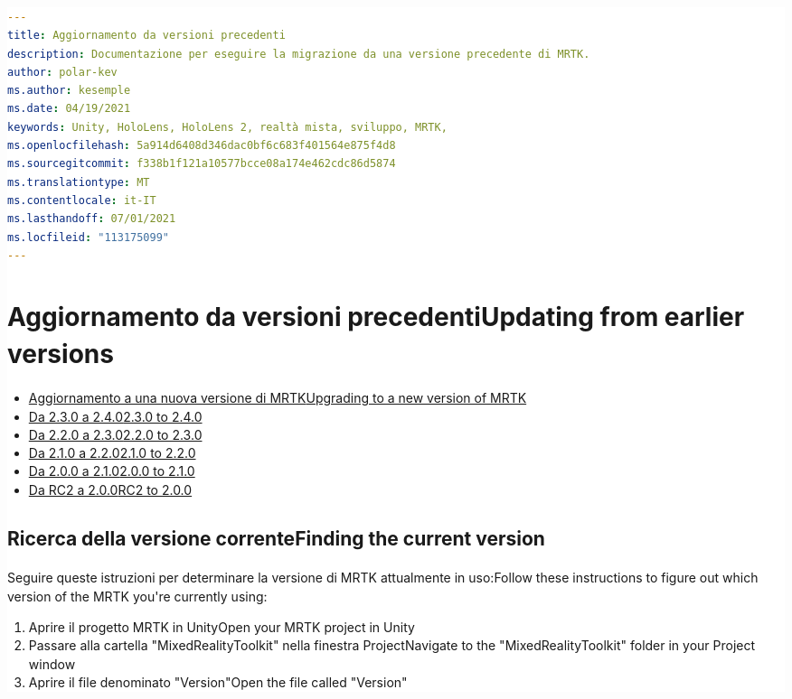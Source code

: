 ```yaml
---
title: Aggiornamento da versioni precedenti
description: Documentazione per eseguire la migrazione da una versione precedente di MRTK.
author: polar-kev
ms.author: kesemple
ms.date: 04/19/2021
keywords: Unity, HoloLens, HoloLens 2, realtà mista, sviluppo, MRTK,
ms.openlocfilehash: 5a914d6408d346dac0bf6c683f401564e875f4d8
ms.sourcegitcommit: f338b1f121a10577bcce08a174e462cdc86d5874
ms.translationtype: MT
ms.contentlocale: it-IT
ms.lasthandoff: 07/01/2021
ms.locfileid: "113175099"
---
```

# <a name="updating-from-earlier-versions"></a><span data-ttu-id="de6ae-104">Aggiornamento da versioni precedenti</span><span class="sxs-lookup"><span data-stu-id="de6ae-104">Updating from earlier versions</span></span>

- [<span data-ttu-id="de6ae-105">Aggiornamento a una nuova versione di MRTK</span><span class="sxs-lookup"><span data-stu-id="de6ae-105">Upgrading to a new version of MRTK</span></span>](#upgrading-to-a-new-version-of-mrtk)
- [<span data-ttu-id="de6ae-106">Da 2.3.0 a 2.4.0</span><span class="sxs-lookup"><span data-stu-id="de6ae-106">2.3.0 to 2.4.0</span></span>](#updating-230-to-240)
- [<span data-ttu-id="de6ae-107">Da 2.2.0 a 2.3.0</span><span class="sxs-lookup"><span data-stu-id="de6ae-107">2.2.0 to 2.3.0</span></span>](#updating-220-to-230)
- [<span data-ttu-id="de6ae-108">Da 2.1.0 a 2.2.0</span><span class="sxs-lookup"><span data-stu-id="de6ae-108">2.1.0 to 2.2.0</span></span>](#updating-210-to-220)
- [<span data-ttu-id="de6ae-109">Da 2.0.0 a 2.1.0</span><span class="sxs-lookup"><span data-stu-id="de6ae-109">2.0.0 to 2.1.0</span></span>](#updating-200-to-210)
- [<span data-ttu-id="de6ae-110">Da RC2 a 2.0.0</span><span class="sxs-lookup"><span data-stu-id="de6ae-110">RC2 to 2.0.0</span></span>](#updating-rc2-to-200)

## <a name="finding-the-current-version"></a><span data-ttu-id="de6ae-111">Ricerca della versione corrente</span><span class="sxs-lookup"><span data-stu-id="de6ae-111">Finding the current version</span></span> 

<span data-ttu-id="de6ae-112">Seguire queste istruzioni per determinare la versione di MRTK attualmente in uso:</span><span class="sxs-lookup"><span data-stu-id="de6ae-112">Follow these instructions to figure out which version of the MRTK you're currently using:</span></span>

1. <span data-ttu-id="de6ae-113">Aprire il progetto MRTK in Unity</span><span class="sxs-lookup"><span data-stu-id="de6ae-113">Open your MRTK project in Unity</span></span>
2. <span data-ttu-id="de6ae-114">Passare alla cartella "MixedRealityToolkit" nella finestra Project</span><span class="sxs-lookup"><span data-stu-id="de6ae-114">Navigate to the "MixedRealityToolkit" folder in your Project window</span></span>
3. <span data-ttu-id="de6ae-115">Aprire il file denominato "Version"</span><span class="sxs-lookup"><span data-stu-id="de6ae-115">Open the file called "Version"</span></span>
